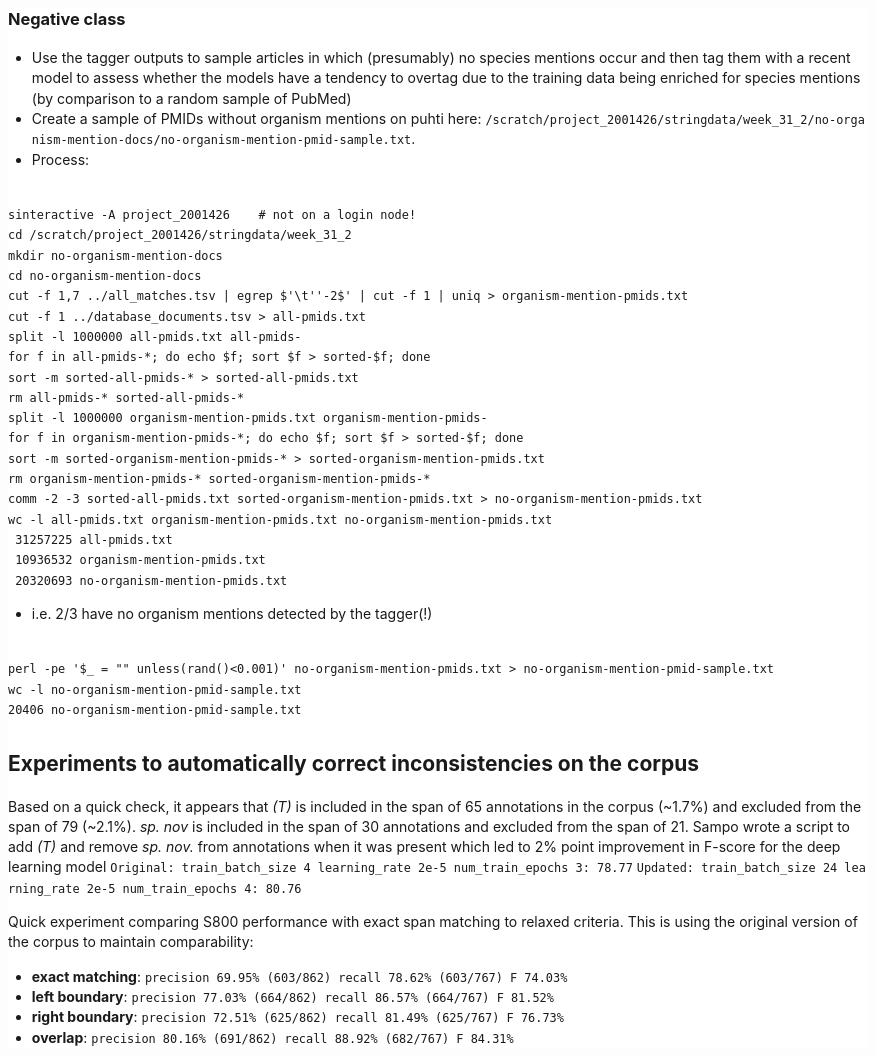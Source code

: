 ### Negative class

* Use the tagger outputs to sample articles in which (presumably) no species mentions occur and then tag them with a recent model to assess whether the models have a tendency to overtag due to the training data being enriched for species mentions (by comparison to a random sample of PubMed)
* Create a sample of PMIDs without organism mentions on puhti here: `/scratch/project_2001426/stringdata/week_31_2/no-organism-mention-docs/no-organism-mention-pmid-sample.txt`. 
* Process:
<pre><code>
sinteractive -A project_2001426    # not on a login node!
cd /scratch/project_2001426/stringdata/week_31_2
mkdir no-organism-mention-docs
cd no-organism-mention-docs
cut -f 1,7 ../all_matches.tsv | egrep $'\t''-2$' | cut -f 1 | uniq > organism-mention-pmids.txt
cut -f 1 ../database_documents.tsv > all-pmids.txt
split -l 1000000 all-pmids.txt all-pmids-
for f in all-pmids-*; do echo $f; sort $f > sorted-$f; done
sort -m sorted-all-pmids-* > sorted-all-pmids.txt
rm all-pmids-* sorted-all-pmids-*
split -l 1000000 organism-mention-pmids.txt organism-mention-pmids-
for f in organism-mention-pmids-*; do echo $f; sort $f > sorted-$f; done     
sort -m sorted-organism-mention-pmids-* > sorted-organism-mention-pmids.txt
rm organism-mention-pmids-* sorted-organism-mention-pmids-*
comm -2 -3 sorted-all-pmids.txt sorted-organism-mention-pmids.txt > no-organism-mention-pmids.txt
wc -l all-pmids.txt organism-mention-pmids.txt no-organism-mention-pmids.txt 
 31257225 all-pmids.txt
 10936532 organism-mention-pmids.txt
 20320693 no-organism-mention-pmids.txt
</code></pre>
* i.e. 2/3 have no organism mentions detected by the tagger(!)
<pre><code>
perl -pe '$_ = "" unless(rand()<0.001)' no-organism-mention-pmids.txt > no-organism-mention-pmid-sample.txt
wc -l no-organism-mention-pmid-sample.txt
20406 no-organism-mention-pmid-sample.txt
</code></pre>

## Experiments to automatically correct inconsistencies on the corpus

Based on a quick check, it appears that _(T)_ is included in the span of 65 annotations in the corpus (~1.7%) and excluded from the span of 79 (~2.1%). _sp. nov_ is included in the span of 30 annotations and excluded from the span of 21. Sampo wrote a script to add _(T)_ and remove _sp. nov._ from annotations when it was present which led to 2% point improvement in F-score for the deep learning model
`Original: train_batch_size 4 learning_rate 2e-5 num_train_epochs 3: 78.77`
`Updated: train_batch_size 24 learning_rate 2e-5 num_train_epochs 4: 80.76`

Quick experiment comparing S800 performance with exact span matching to relaxed criteria. This is using the original version of the corpus to maintain comparability:

* __exact matching__: `precision 69.95% (603/862) recall 78.62% (603/767) F 74.03%`
* __left boundary__: `precision 77.03% (664/862) recall 86.57% (664/767) F 81.52%`
* __right boundary__: `precision 72.51% (625/862) recall 81.49% (625/767) F 76.73%`
* __overlap__: `precision 80.16% (691/862) recall 88.92% (682/767) F 84.31%`
